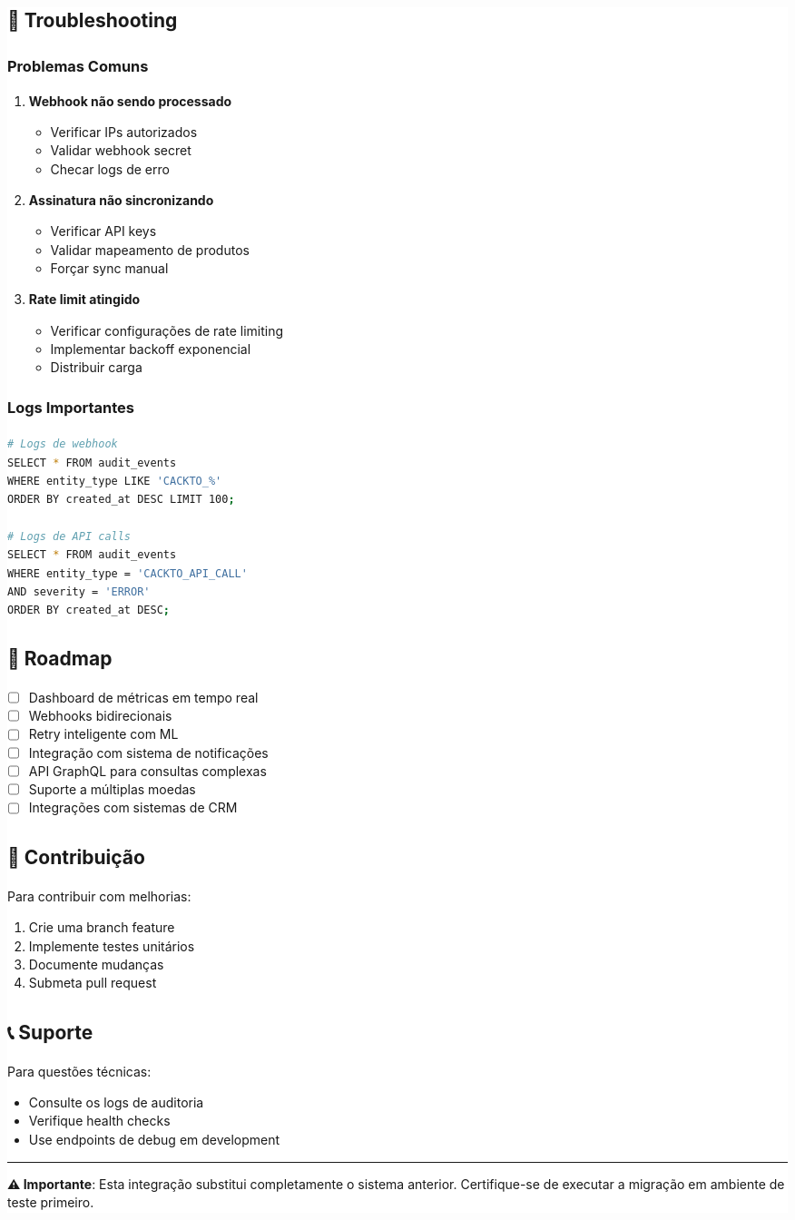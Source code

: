 ## 🚨 Troubleshooting

### Problemas Comuns

1. **Webhook não sendo processado**
   - Verificar IPs autorizados
   - Validar webhook secret
   - Checar logs de erro

2. **Assinatura não sincronizando**
   - Verificar API keys
   - Validar mapeamento de produtos
   - Forçar sync manual

3. **Rate limit atingido**
   - Verificar configurações de rate limiting
   - Implementar backoff exponencial
   - Distribuir carga

### Logs Importantes

```bash
# Logs de webhook
SELECT * FROM audit_events 
WHERE entity_type LIKE 'CACKTO_%' 
ORDER BY created_at DESC LIMIT 100;

# Logs de API calls
SELECT * FROM audit_events 
WHERE entity_type = 'CACKTO_API_CALL'
AND severity = 'ERROR'
ORDER BY created_at DESC;
```

## 🔮 Roadmap

- [ ] Dashboard de métricas em tempo real
- [ ] Webhooks bidirecionais 
- [ ] Retry inteligente com ML
- [ ] Integração com sistema de notificações
- [ ] API GraphQL para consultas complexas
- [ ] Suporte a múltiplas moedas
- [ ] Integrações com sistemas de CRM

## 🤝 Contribuição

Para contribuir com melhorias:

1. Crie uma branch feature
2. Implemente testes unitários
3. Documente mudanças
4. Submeta pull request

## 📞 Suporte

Para questões técnicas:
- Consulte os logs de auditoria
- Verifique health checks
- Use endpoints de debug em development

---

**⚠️ Importante**: Esta integração substitui completamente o sistema anterior. Certifique-se de executar a migração em ambiente de teste primeiro.